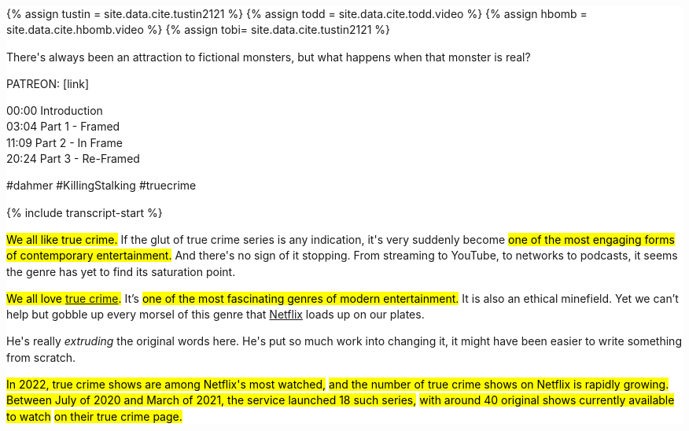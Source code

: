 {% assign tustin = site.data.cite.tustin2121 %}
{% assign todd = site.data.cite.todd.video %}
{% assign hbomb = site.data.cite.hbomb.video %}
{% assign tobi= site.data.cite.tustin2121 %}

<compare>
<credits class="desc">

There's always been an attraction to fictional monsters, but what happens when that monster is real?

PATREON: [link]

00:00 Introduction  
03:04 Part 1 - Framed  
11:09 Part 2 - In Frame  
20:24 Part 3 - Re-Framed  

#dahmer #KillingStalking #truecrime

</credits>
</compare>

{% include transcript-start %}

<compare>
<james {% include timecode %}>

<mark>We all like true crime.</mark> If the glut of true crime series is any indication, it's very suddenly become <mark>one of the most engaging forms of contemporary entertainment.</mark> And there's no sign of it stopping. From streaming to YouTube, to networks to podcasts, it seems the genre has yet to find its saturation point.

</james>
<from {% include citation for=page.cite.plagiarized.shivani_dubey at="¶ 1" %}>

<mark>We all love [true crime](https://mashable.com/feature/ethics-of-true-crime).</mark> It’s <mark>one of the most fascinating genres of modern entertainment.</mark> It is also an ethical minefield. Yet we can’t help but gobble up every morsel of this genre that [Netflix](https://mashable.com/category/netflix) loads up on our plates.

</from>
<comment {% include commenter video=hbomb at="9664" %}>

He's really *extruding* the original words here. He's put so much work into changing it, it might have been easier to write something from scratch. 

</comment>
</compare>

<compare>
<james {% include timecode %}>

<mark>In 2022, true crime shows are among Netflix's most watched,</mark> <mark>and the number of true crime shows on Netflix is rapidly growing.</mark> <mark>Between July of 2020 and March of 2021, the service launched 18 such series,</mark> <mark>with around 40 original shows currently available to watch</mark> <mark>on their true crime page.</mark>

</james>
<from {% include citation for=page.cite.plagiarized.shivani_dubey at="¶ 2" %}>
